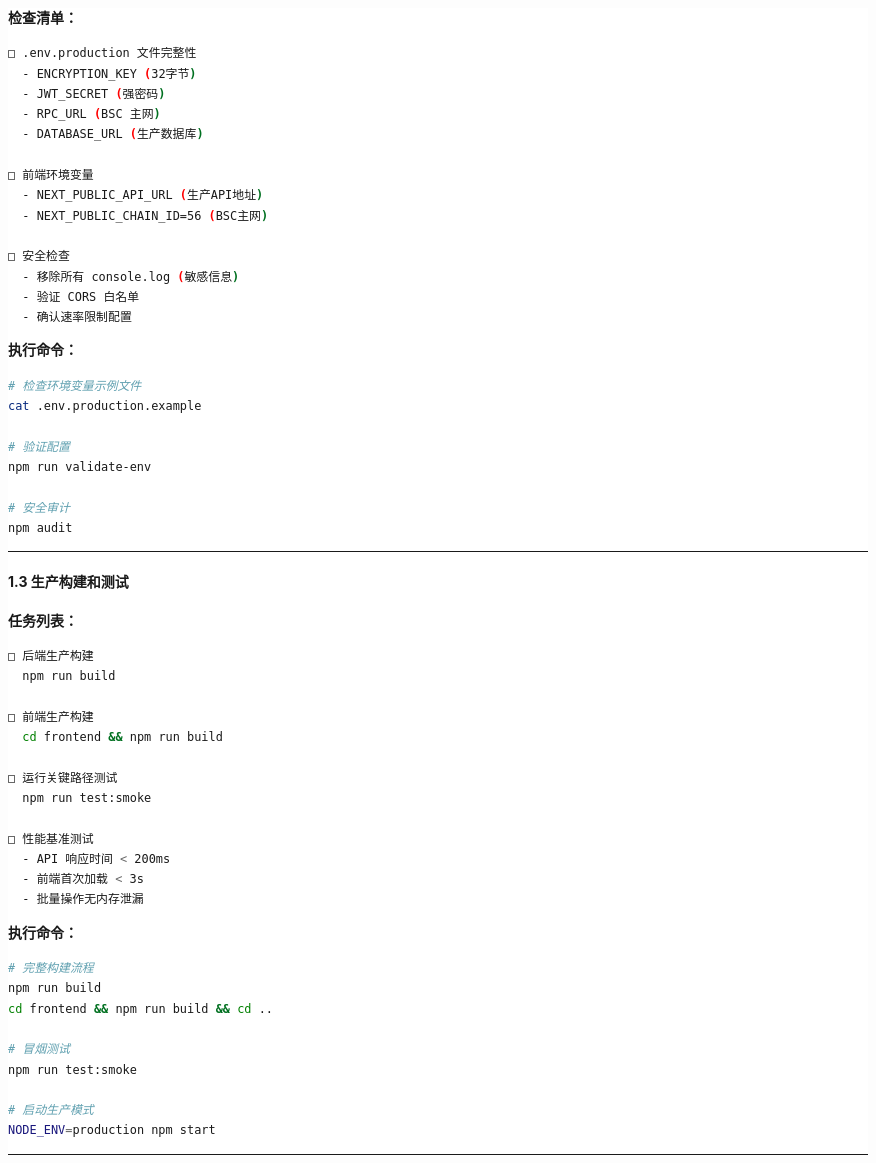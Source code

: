 **检查清单：**
```bash
□ .env.production 文件完整性
  - ENCRYPTION_KEY (32字节)
  - JWT_SECRET (强密码)
  - RPC_URL (BSC 主网)
  - DATABASE_URL (生产数据库)

□ 前端环境变量
  - NEXT_PUBLIC_API_URL (生产API地址)
  - NEXT_PUBLIC_CHAIN_ID=56 (BSC主网)

□ 安全检查
  - 移除所有 console.log (敏感信息)
  - 验证 CORS 白名单
  - 确认速率限制配置
```

**执行命令：**
```bash
# 检查环境变量示例文件
cat .env.production.example

# 验证配置
npm run validate-env

# 安全审计
npm audit
```

---

#### 1.3 生产构建和测试

**任务列表：**
```bash
□ 后端生产构建
  npm run build

□ 前端生产构建
  cd frontend && npm run build

□ 运行关键路径测试
  npm run test:smoke

□ 性能基准测试
  - API 响应时间 < 200ms
  - 前端首次加载 < 3s
  - 批量操作无内存泄漏
```

**执行命令：**
```bash
# 完整构建流程
npm run build
cd frontend && npm run build && cd ..

# 冒烟测试
npm run test:smoke

# 启动生产模式
NODE_ENV=production npm start
```

---